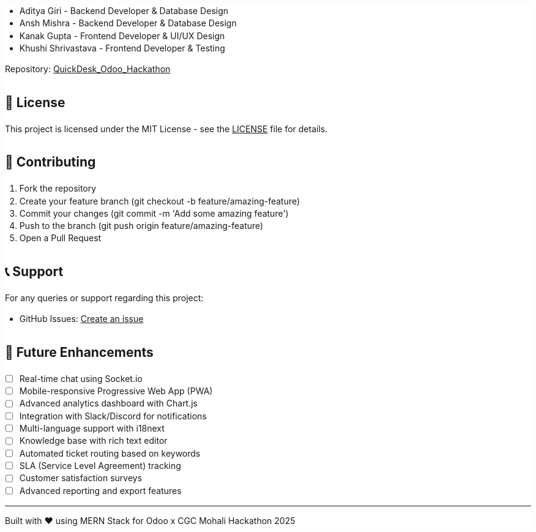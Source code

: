 - Aditya Giri   - Backend Developer & Database Design
- Ansh Mishra   - Backend Developer & Database Design
- Kanak Gupta   - Frontend Developer & UI/UX Design
- Khushi Shrivastava - Frontend Developer & Testing

Repository: [QuickDesk_Odoo_Hackathon](https://github.com/GiriAditya14/QuickDesk_Odoo_Hackathon)
## 📄 License

This project is licensed under the MIT License - see the [LICENSE](LICENSE) file for details.

## 🤝 Contributing

1. Fork the repository
2. Create your feature branch (git checkout -b feature/amazing-feature)
3. Commit your changes (git commit -m 'Add some amazing feature')
4. Push to the branch (git push origin feature/amazing-feature)
5. Open a Pull Request

## 📞 Support

For any queries or support regarding this project:
- GitHub Issues: [Create an issue](https://github.com/GiriAditya14/QuickDesk_Odoo_Hackathon/issues)

## 🔮 Future Enhancements

- [ ] Real-time chat using Socket.io
- [ ] Mobile-responsive Progressive Web App (PWA)
- [ ] Advanced analytics dashboard with Chart.js
- [ ] Integration with Slack/Discord for notifications
- [ ] Multi-language support with i18next
- [ ] Knowledge base with rich text editor
- [ ] Automated ticket routing based on keywords
- [ ] SLA (Service Level Agreement) tracking
- [ ] Customer satisfaction surveys
- [ ] Advanced reporting and export features

---

Built with ❤️ using MERN Stack for Odoo x CGC Mohali Hackathon 2025


